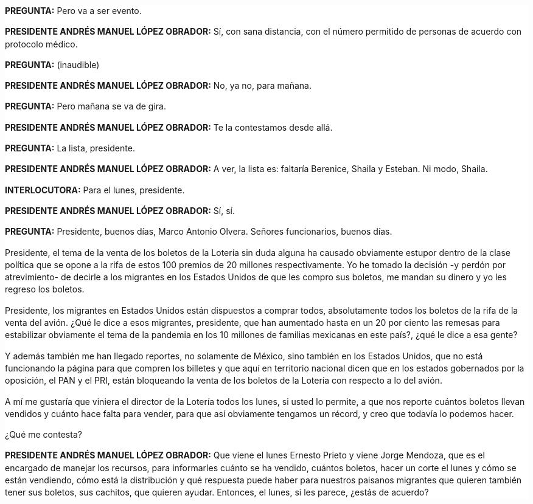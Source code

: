 **PREGUNTA:** Pero va a ser evento.

**PRESIDENTE ANDRÉS MANUEL LÓPEZ OBRADOR:** Sí, con sana distancia, con el
número permitido de personas de acuerdo con protocolo médico.

**PREGUNTA:** (inaudible)

**PRESIDENTE ANDRÉS MANUEL LÓPEZ OBRADOR:** No, ya no, para mañana.

**PREGUNTA:** Pero mañana se va de gira.

**PRESIDENTE ANDRÉS MANUEL LÓPEZ OBRADOR:** Te la contestamos desde allá.

**PREGUNTA:** La lista, presidente.

**PRESIDENTE ANDRÉS MANUEL LÓPEZ OBRADOR:** A ver, la lista es: faltaría
Berenice, Shaila y Esteban. Ni modo, Shaila.

**INTERLOCUTORA:** Para el lunes, presidente.

**PRESIDENTE ANDRÉS MANUEL LÓPEZ OBRADOR:** Sí, sí.

**PREGUNTA:** Presidente, buenos días, Marco Antonio Olvera. Señores
funcionarios, buenos días.

Presidente, el tema de la venta de los boletos de la Lotería sin duda alguna
ha causado obviamente estupor dentro de la clase política que se opone a la
rifa de estos 100 premios de 20 millones respectivamente. Yo he tomado la
decisión -y perdón por atrevimiento- de decirle a los migrantes en los Estados
Unidos de que les compro sus boletos, me mandan su dinero y yo les regreso los
boletos.

Presidente, los migrantes en Estados Unidos están dispuestos a comprar todos,
absolutamente todos los boletos de la rifa de la venta del avión. ¿Qué le dice
a esos migrantes, presidente, que han aumentado hasta en un 20 por ciento las
remesas para estabilizar obviamente el tema de la pandemia en los 10 millones
de familias mexicanas en este país?, ¿qué le dice a esa gente?

Y además también me han llegado reportes, no solamente de México, sino también
en los Estados Unidos, que no está funcionando la página para que compren los
billetes y que aquí en territorio nacional dicen que en los estados gobernados
por la oposición, el PAN y el PRI, están bloqueando la venta de los boletos de
la Lotería con respecto a lo del avión.

A mí me gustaría que viniera el director de la Lotería todos los lunes, si
usted lo permite, a que nos reporte cuántos boletos llevan vendidos y cuánto
hace falta para vender, para que así obviamente tengamos un récord, y creo que
todavía lo podemos hacer.

¿Qué me contesta?

**PRESIDENTE ANDRÉS MANUEL LÓPEZ OBRADOR:** Que viene el lunes Ernesto Prieto
y viene Jorge Mendoza, que es el encargado de manejar los recursos, para
informarles cuánto se ha vendido, cuántos boletos, hacer un corte el lunes y
cómo se están vendiendo, cómo está la distribución y qué respuesta puede haber
para nuestros paisanos migrantes que quieren también tener sus boletos, sus
cachitos, que quieren ayudar. Entonces, el lunes, si les parece, ¿estás de
acuerdo?
